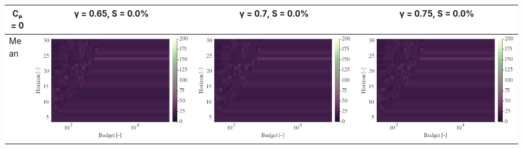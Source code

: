 | Cₚ = 0 | γ = 0.65, S = 0.0% | γ = 0.7, S = 0.0% | γ = 0.75, S = 0.0% | 
| --- | --- | --- | --- | 
| Mean | ![](fig/sp_Y/mean_g_0.65_cp_0.png) | ![](fig/sp_Y/mean_g_0.7_cp_0.png) | ![](fig/sp_Y/mean_g_0.75_cp_0.png) | 